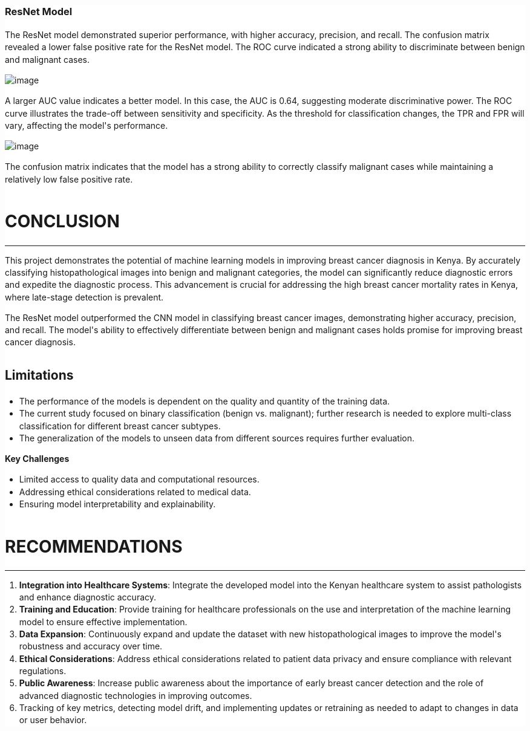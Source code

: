 ### ResNet Model

The ResNet model demonstrated superior performance, with higher accuracy, precision, and recall. The confusion matrix revealed a lower false positive rate for the ResNet model. The ROC curve indicated a strong ability to discriminate between benign and malignant cases.

![image](https://github.com/user-attachments/assets/b01d2d5d-4aaa-4e08-817f-c840141c7141)

A larger AUC value indicates a better model. In this case, the AUC is 0.64, suggesting moderate discriminative power.
The ROC curve illustrates the trade-off between sensitivity and specificity. As the threshold for classification changes, the TPR and FPR will vary, affecting the model's performance.

![image](https://github.com/user-attachments/assets/74f30ef2-8e32-4bd6-9798-f0684621a8ad)

The confusion matrix indicates that the model has a strong ability to correctly classify malignant cases while maintaining a relatively low false positive rate.


# **CONCLUSION**
----------

This project demonstrates the potential of machine learning models in improving breast cancer diagnosis in Kenya. By accurately classifying histopathological images into benign and malignant categories, the model can significantly reduce diagnostic errors and expedite the diagnostic process. This advancement is crucial for addressing the high breast cancer mortality rates in Kenya, where late-stage detection is prevalent.

The ResNet model outperformed the CNN model in classifying breast cancer images, demonstrating higher accuracy, precision, and recall. The model's ability to effectively differentiate between benign and malignant cases holds promise for improving breast cancer diagnosis.

**Limitations**
------------

* The performance of the models is dependent on the quality and quantity of the training data.
* The current study focused on binary classification (benign vs. malignant); further research is needed to explore multi-class classification for different breast cancer subtypes.
* The generalization of the models to unseen data from different sources requires further evaluation.

**Key Challenges**

* Limited access to quality data and computational resources.
* Addressing ethical considerations related to medical data.
* Ensuring model interpretability and explainability.

# **RECOMMENDATIONS**
-----------------
1. **Integration into Healthcare Systems**: Integrate the developed model into the Kenyan healthcare system to assist pathologists and enhance diagnostic accuracy.
2. **Training and Education**: Provide training for healthcare professionals on the use and interpretation of the machine learning model to ensure effective implementation.
3. **Data Expansion**: Continuously expand and update the dataset with new histopathological images to improve the model's robustness and accuracy over time.
4. **Ethical Considerations**: Address ethical considerations related to patient data privacy and ensure compliance with relevant regulations.
5. **Public Awareness**: Increase public awareness about the importance of early breast cancer detection and the role of advanced diagnostic technologies in improving outcomes.
6. Tracking of key metrics, detecting model drift, and implementing updates or retraining as needed to adapt to changes in data or user behavior.
